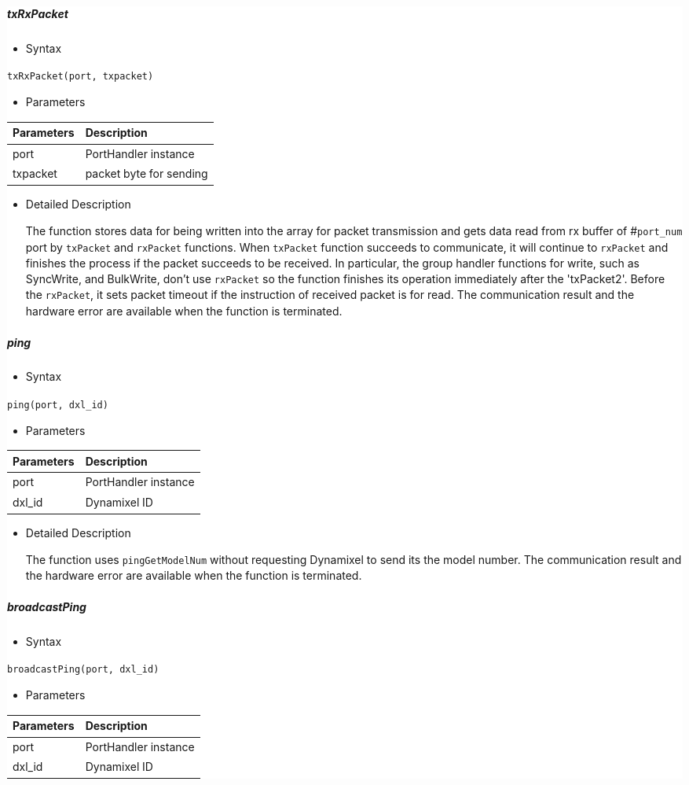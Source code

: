 
##### txRxPacket
- Syntax
``` python
txRxPacket(port, txpacket)

```
- Parameters

| Parameters       | Description                               |
|:-----------------|:------------------------------------------|
| port             | PortHandler instance                      |
| txpacket         | packet byte for sending                   |

- Detailed Description

   The function stores data for being written into the array for packet transmission and gets data read from rx buffer of #`port_num` port by `txPacket` and `rxPacket` functions. When `txPacket` function succeeds to communicate, it will continue to `rxPacket` and finishes the process if the packet succeeds to be received. In particular, the group handler functions for write, such as SyncWrite, and BulkWrite, don’t use `rxPacket` so the function finishes its operation immediately after the 'txPacket2'. Before the `rxPacket`, it sets packet timeout if the instruction of received packet is for read. The communication result and the hardware error are available when the function is terminated.


##### ping
- Syntax
``` python
ping(port, dxl_id)

```
- Parameters

| Parameters       | Description                               |
|:-----------------|:------------------------------------------|
| port             | PortHandler instance                      |
| dxl_id           | Dynamixel ID                              |


- Detailed Description

   The function uses `pingGetModelNum` without requesting Dynamixel to send its the model number. The communication result and the hardware error are available when the function is terminated.


##### broadcastPing
- Syntax
``` python
broadcastPing(port, dxl_id)

```
- Parameters

| Parameters       | Description                               |
|:-----------------|:------------------------------------------|
| port             | PortHandler instance                      |
| dxl_id           | Dynamixel ID                              |
